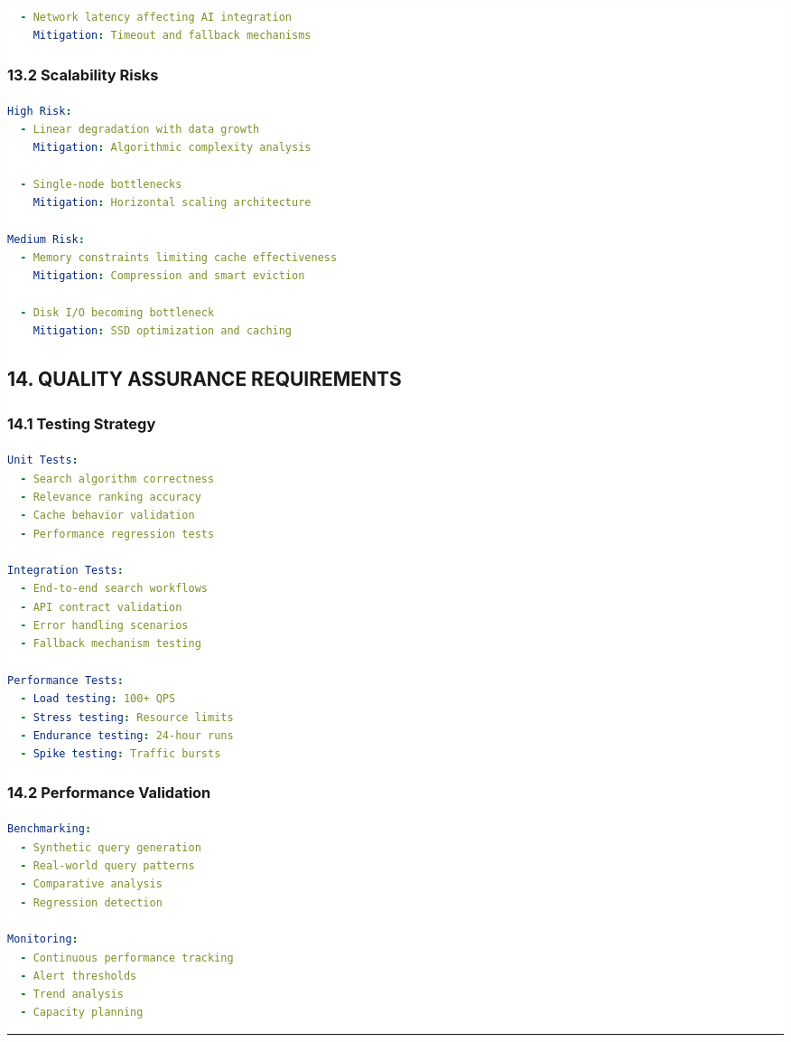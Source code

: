 ```yaml
  - Network latency affecting AI integration
    Mitigation: Timeout and fallback mechanisms
```

### 13.2 Scalability Risks

```yaml
High Risk:
  - Linear degradation with data growth
    Mitigation: Algorithmic complexity analysis
  
  - Single-node bottlenecks
    Mitigation: Horizontal scaling architecture

Medium Risk:
  - Memory constraints limiting cache effectiveness
    Mitigation: Compression and smart eviction
  
  - Disk I/O becoming bottleneck
    Mitigation: SSD optimization and caching
```

## 14. QUALITY ASSURANCE REQUIREMENTS

### 14.1 Testing Strategy

```yaml
Unit Tests:
  - Search algorithm correctness
  - Relevance ranking accuracy
  - Cache behavior validation
  - Performance regression tests

Integration Tests:
  - End-to-end search workflows
  - API contract validation
  - Error handling scenarios
  - Fallback mechanism testing

Performance Tests:
  - Load testing: 100+ QPS
  - Stress testing: Resource limits
  - Endurance testing: 24-hour runs
  - Spike testing: Traffic bursts
```

### 14.2 Performance Validation

```yaml
Benchmarking:
  - Synthetic query generation
  - Real-world query patterns
  - Comparative analysis
  - Regression detection

Monitoring:
  - Continuous performance tracking
  - Alert thresholds
  - Trend analysis
  - Capacity planning
```

---